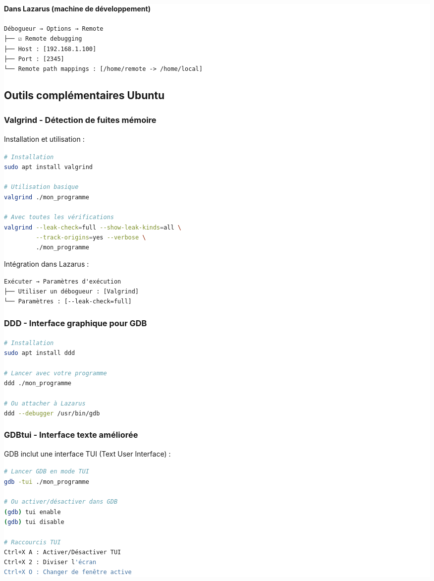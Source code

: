#### Dans Lazarus (machine de développement)

```
Débogueur → Options → Remote
├── ☑ Remote debugging
├── Host : [192.168.1.100]
├── Port : [2345]
└── Remote path mappings : [/home/remote -> /home/local]
```

## Outils complémentaires Ubuntu

### Valgrind - Détection de fuites mémoire

Installation et utilisation :

```bash
# Installation
sudo apt install valgrind

# Utilisation basique
valgrind ./mon_programme

# Avec toutes les vérifications
valgrind --leak-check=full --show-leak-kinds=all \
         --track-origins=yes --verbose \
         ./mon_programme
```

Intégration dans Lazarus :
```
Exécuter → Paramètres d'exécution
├── Utiliser un débogueur : [Valgrind]
└── Paramètres : [--leak-check=full]
```

### DDD - Interface graphique pour GDB

```bash
# Installation
sudo apt install ddd

# Lancer avec votre programme
ddd ./mon_programme

# Ou attacher à Lazarus
ddd --debugger /usr/bin/gdb
```

### GDBtui - Interface texte améliorée

GDB inclut une interface TUI (Text User Interface) :

```bash
# Lancer GDB en mode TUI
gdb -tui ./mon_programme

# Ou activer/désactiver dans GDB
(gdb) tui enable
(gdb) tui disable

# Raccourcis TUI
Ctrl+X A : Activer/Désactiver TUI
Ctrl+X 2 : Diviser l'écran
Ctrl+X O : Changer de fenêtre active
```

